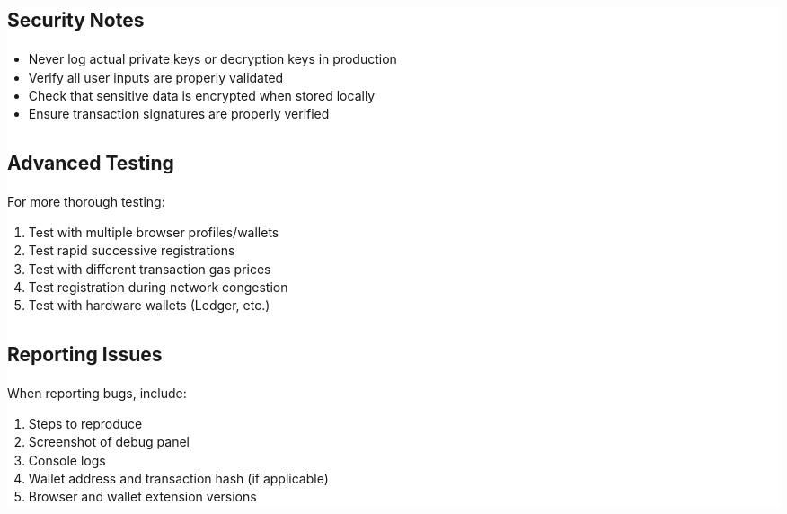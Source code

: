 ## Security Notes

- Never log actual private keys or decryption keys in production
- Verify all user inputs are properly validated
- Check that sensitive data is encrypted when stored locally
- Ensure transaction signatures are properly verified

## Advanced Testing

For more thorough testing:
1. Test with multiple browser profiles/wallets
2. Test rapid successive registrations
3. Test with different transaction gas prices
4. Test registration during network congestion
5. Test with hardware wallets (Ledger, etc.)

## Reporting Issues

When reporting bugs, include:
1. Steps to reproduce
2. Screenshot of debug panel
3. Console logs
4. Wallet address and transaction hash (if applicable)
5. Browser and wallet extension versions